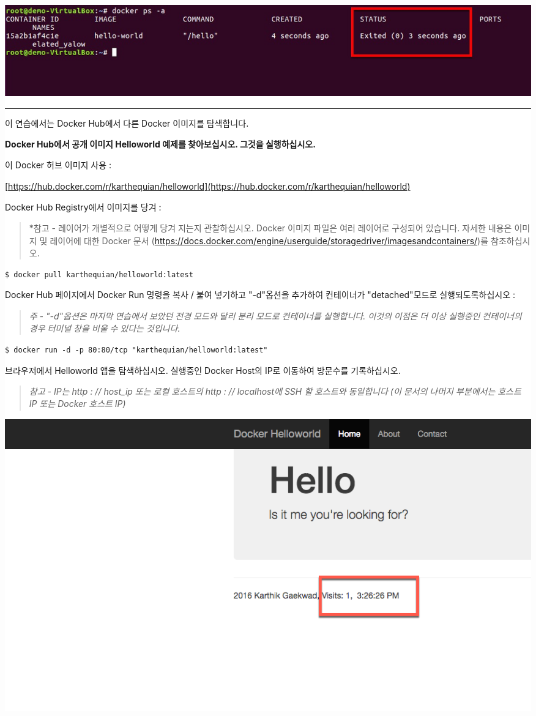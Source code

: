 <img src=images/2017-03-16_14-46-49.jpg />

***

이 연습에서는 Docker Hub에서 다른 Docker 이미지를 탐색합니다. 

**Docker Hub에서 공개 이미지 Helloworld 예제를 찾아보십시오. 그것을 실행하십시오.**

이 Docker 허브 이미지 사용 : 

[https://hub.docker.com/r/karthequian/helloworld](https://hub.docker.com/r/karthequian/helloworld) 

Docker Hub Registry에서 이미지를 당겨 : 

>*참고 - 레이어가 개별적으로 어떻게 당겨 지는지 관찰하십시오. Docker 이미지 파일은 여러 레이어로 구성되어 있습니다. 자세한 내용은 이미지 및 레이어에 대한 Docker 문서 (https://docs.docker.com/engine/userguide/storagedriver/imagesandcontainers/)를 참조하십시오. 

```
$ docker pull karthequian/helloworld:latest
```

Docker Hub 페이지에서 Docker Run 명령을 복사 / 붙여 넣기하고 &quot;-d&quot;옵션을 추가하여 컨테이너가 &quot;detached&quot;모드로 실행되도록하십시오 : 

>*주 - &quot;-d&quot;옵션은 마지막 연습에서 보았던 전경 모드와 달리 분리 모드로 컨테이너를 실행합니다. 이것의 이점은 더 이상 실행중인 컨테이너의 경우 터미널 창을 비울 수 있다는 것입니다.*

```
$ docker run -d -p 80:80/tcp "karthequian/helloworld:latest"
```

브라우저에서 Helloworld 앱을 탐색하십시오. 실행중인 Docker Host의 IP로 이동하여 방문수를 기록하십시오. 

>*참고 - IP는 http : // host_ip 또는 로컬 호스트의 http : // localhost에 SSH 할 호스트와 동일합니다 (이 문서의 나머지 부분에서는 호스트 IP 또는 Docker 호스트 IP)*


<img src=images/004-hello-world.png />
